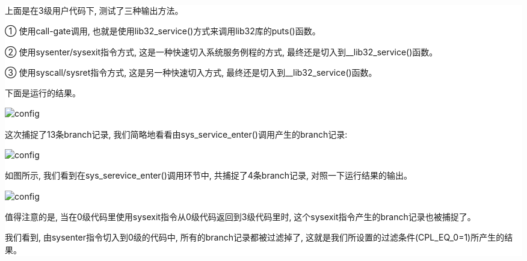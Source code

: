 
上面是在3级用户代码下, 测试了三种输出方法。

① 使用call-gate调用, 也就是使用lib32\_service()方式来调用lib32库的puts()函数。

② 使用sysenter/sysexit指令方式, 这是一种快速切入系统服务例程的方式, 最终还是切入到\_\_lib32\_service()函数。

③ 使用syscall/sysret指令方式, 这是另一种快速切入方式, 最终还是切入到\_\_lib32\_service()函数。

下面是运行的结果。

![config](./images/31.jpg)

这次捕捉了13条branch记录, 我们简略地看看由sys\_service\_enter()调用产生的branch记录: 

![config](./images/32.jpg)

如图所示, 我们看到在sys\_serevice\_enter()调用环节中, 共捕捉了4条branch记录, 对照一下运行结果的输出。

![config](./images/33.jpg)

值得注意的是, 当在0级代码里使用sysexit指令从0级代码返回到3级代码里时, 这个sysexit指令产生的branch记录也被捕捉了。

我们看到, 由sysenter指令切入到0级的代码中, 所有的branch记录都被过滤掉了, 这就是我们所设置的过滤条件(CPL\_EQ\_0=1)所产生的结果。
